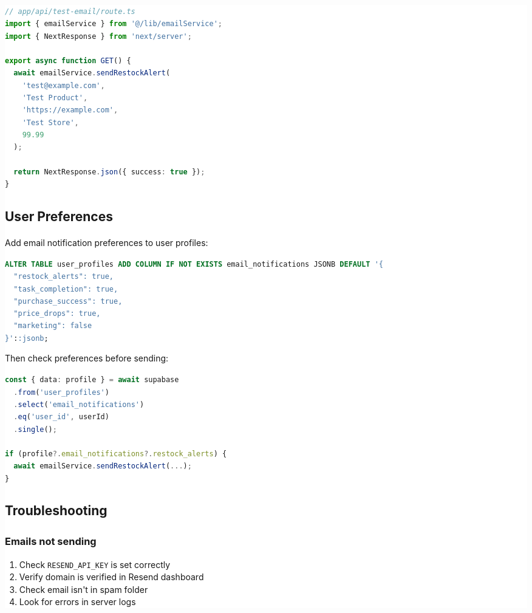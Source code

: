```typescript
// app/api/test-email/route.ts
import { emailService } from '@/lib/emailService';
import { NextResponse } from 'next/server';

export async function GET() {
  await emailService.sendRestockAlert(
    'test@example.com',
    'Test Product',
    'https://example.com',
    'Test Store',
    99.99
  );
  
  return NextResponse.json({ success: true });
}
```

## User Preferences

Add email notification preferences to user profiles:

```sql
ALTER TABLE user_profiles ADD COLUMN IF NOT EXISTS email_notifications JSONB DEFAULT '{
  "restock_alerts": true,
  "task_completion": true,
  "purchase_success": true,
  "price_drops": true,
  "marketing": false
}'::jsonb;
```

Then check preferences before sending:

```typescript
const { data: profile } = await supabase
  .from('user_profiles')
  .select('email_notifications')
  .eq('user_id', userId)
  .single();

if (profile?.email_notifications?.restock_alerts) {
  await emailService.sendRestockAlert(...);
}
```

## Troubleshooting

### Emails not sending

1. Check `RESEND_API_KEY` is set correctly
2. Verify domain is verified in Resend dashboard
3. Check email isn't in spam folder
4. Look for errors in server logs
